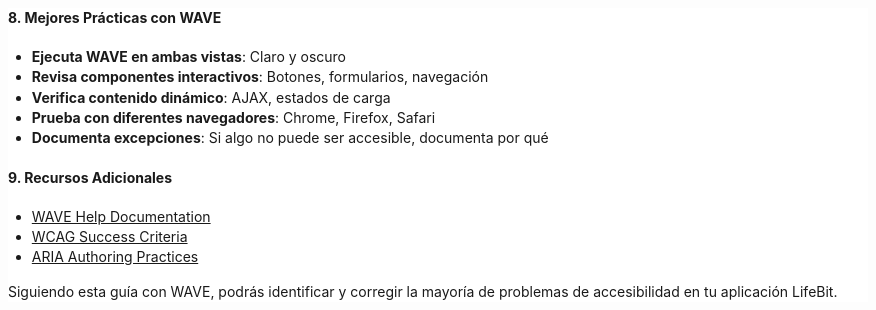 #### 8. **Mejores Prácticas con WAVE**

- **Ejecuta WAVE en ambas vistas**: Claro y oscuro
- **Revisa componentes interactivos**: Botones, formularios, navegación
- **Verifica contenido dinámico**: AJAX, estados de carga
- **Prueba con diferentes navegadores**: Chrome, Firefox, Safari
- **Documenta excepciones**: Si algo no puede ser accesible, documenta por qué

#### 9. **Recursos Adicionales**

- [WAVE Help Documentation](https://wave.webaim.org/help)
- [WCAG Success Criteria](https://www.w3.org/TR/WCAG21/)
- [ARIA Authoring Practices](https://www.w3.org/WAI/ARIA/apg/)

Siguiendo esta guía con WAVE, podrás identificar y corregir la mayoría de problemas de accesibilidad en tu aplicación LifeBit.